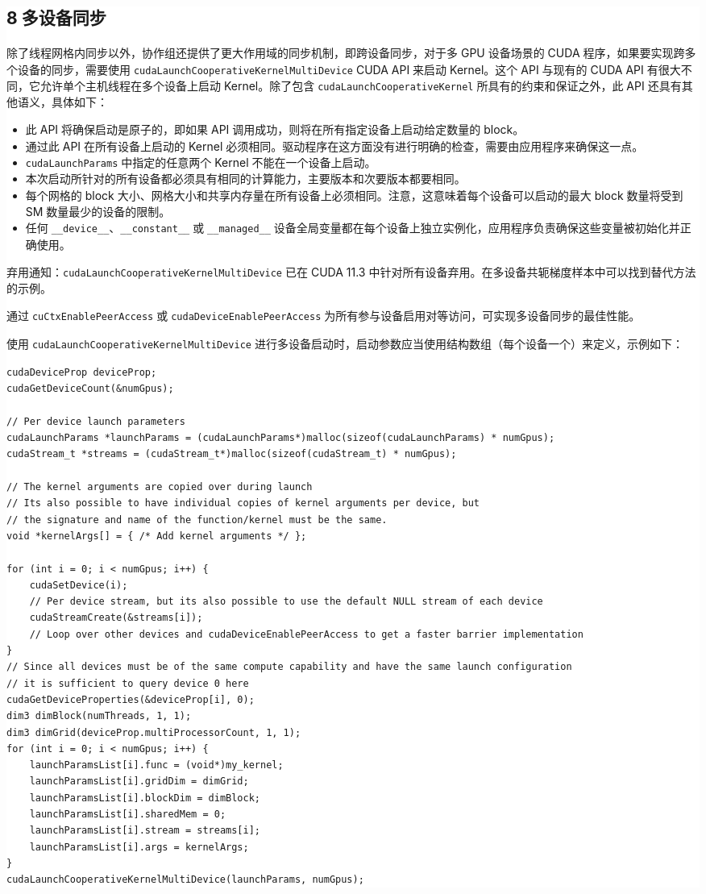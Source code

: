 ## 8 多设备同步 
除了线程网格内同步以外，协作组还提供了更大作用域的同步机制，即跨设备同步，对于多 GPU 设备场景的 CUDA 程序，如果要实现跨多个设备的同步，需要使用 `cudaLaunchCooperativeKernelMultiDevice` CUDA API 来启动 Kernel。这个 API 与现有的 CUDA API 有很大不同，它允许单个主机线程在多个设备上启动 Kernel。除了包含 `cudaLaunchCooperativeKernel` 所具有的约束和保证之外，此 API 还具有其他语义，具体如下：

- 此 API 将确保启动是原子的，即如果 API 调用成功，则将在所有指定设备上启动给定数量的 block。
- 通过此 API 在所有设备上启动的 Kernel 必须相同。驱动程序在这方面没有进行明确的检查，需要由应用程序来确保这一点。
- `cudaLaunchParams` 中指定的任意两个 Kernel 不能在一个设备上启动。
- 本次启动所针对的所有设备都必须具有相同的计算能力，主要版本和次要版本都要相同。
- 每个网格的 block 大小、网格大小和共享内存量在所有设备上必须相同。注意，这意味着每个设备可以启动的最大 block 数量将受到 SM 数量最少的设备的限制。
- 任何 `__device__`、`__constant__` 或 `__managed__` 设备全局变量都在每个设备上独立实例化，应用程序负责确保这些变量被初始化并正确使用。


弃用通知：`cudaLaunchCooperativeKernelMultiDevice` 已在 CUDA 11.3 中针对所有设备弃用。在多设备共轭梯度样本中可以找到替代方法的示例。

通过 `cuCtxEnablePeerAccess` 或 `cudaDeviceEnablePeerAccess` 为所有参与设备启用对等访问，可实现多设备同步的最佳性能。

使用 `cudaLaunchCooperativeKernelMultiDevice` 进行多设备启动时，启动参数应当使用结构数组（每个设备一个）来定义，示例如下：

```cuda
cudaDeviceProp deviceProp;
cudaGetDeviceCount(&numGpus);

// Per device launch parameters
cudaLaunchParams *launchParams = (cudaLaunchParams*)malloc(sizeof(cudaLaunchParams) * numGpus);
cudaStream_t *streams = (cudaStream_t*)malloc(sizeof(cudaStream_t) * numGpus);

// The kernel arguments are copied over during launch
// Its also possible to have individual copies of kernel arguments per device, but
// the signature and name of the function/kernel must be the same.
void *kernelArgs[] = { /* Add kernel arguments */ };

for (int i = 0; i < numGpus; i++) {
    cudaSetDevice(i);
    // Per device stream, but its also possible to use the default NULL stream of each device
    cudaStreamCreate(&streams[i]);
    // Loop over other devices and cudaDeviceEnablePeerAccess to get a faster barrier implementation
}
// Since all devices must be of the same compute capability and have the same launch configuration
// it is sufficient to query device 0 here
cudaGetDeviceProperties(&deviceProp[i], 0);
dim3 dimBlock(numThreads, 1, 1);
dim3 dimGrid(deviceProp.multiProcessorCount, 1, 1);
for (int i = 0; i < numGpus; i++) {
    launchParamsList[i].func = (void*)my_kernel;
    launchParamsList[i].gridDim = dimGrid;
    launchParamsList[i].blockDim = dimBlock;
    launchParamsList[i].sharedMem = 0;
    launchParamsList[i].stream = streams[i];
    launchParamsList[i].args = kernelArgs;
}
cudaLaunchCooperativeKernelMultiDevice(launchParams, numGpus);
```

